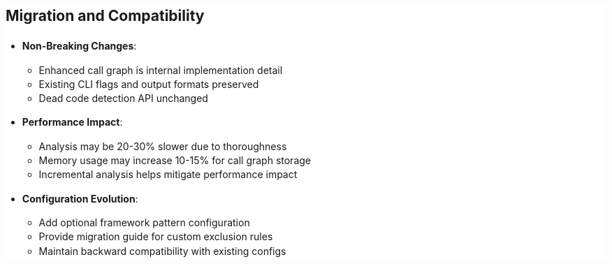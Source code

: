 ## Migration and Compatibility

- **Non-Breaking Changes**:
  - Enhanced call graph is internal implementation detail
  - Existing CLI flags and output formats preserved
  - Dead code detection API unchanged

- **Performance Impact**:
  - Analysis may be 20-30% slower due to thoroughness
  - Memory usage may increase 10-15% for call graph storage
  - Incremental analysis helps mitigate performance impact

- **Configuration Evolution**:
  - Add optional framework pattern configuration
  - Provide migration guide for custom exclusion rules
  - Maintain backward compatibility with existing configs